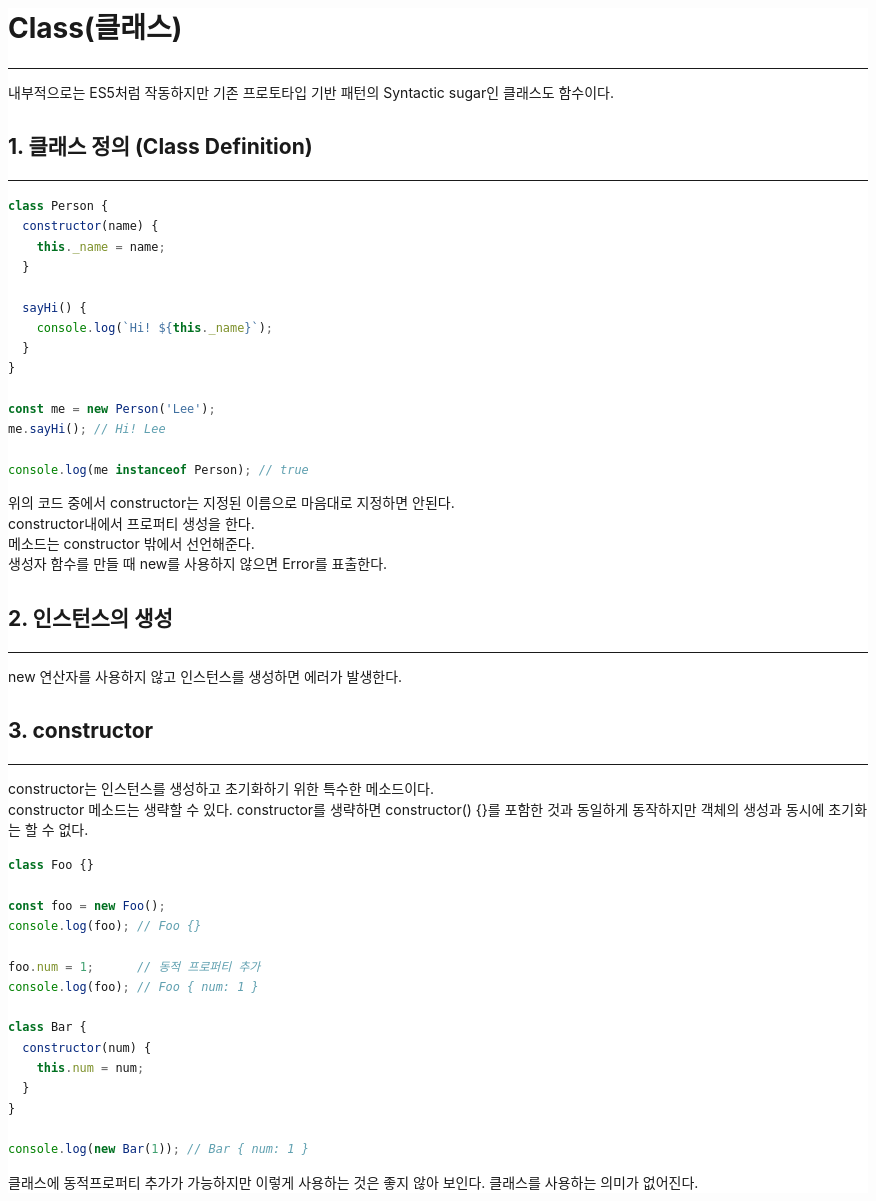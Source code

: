 # Class(클래스)
---
내부적으로는 ES5처럼 작동하지만 기존 프로토타입 기반 패턴의 Syntactic sugar인 클래스도 함수이다.  

## 1. 클래스 정의 (Class Definition)
---
```js
class Person {
  constructor(name) {
    this._name = name;
  }

  sayHi() {
    console.log(`Hi! ${this._name}`);
  }
}

const me = new Person('Lee');
me.sayHi(); // Hi! Lee

console.log(me instanceof Person); // true
```
위의 코드 중에서 constructor는 지정된 이름으로 마음대로 지정하면 안된다.  
constructor내에서 프로퍼티 생성을 한다.  
메소드는 constructor 밖에서 선언해준다.  
생성자 함수를 만들 때 new를 사용하지 않으면 Error를 표출한다.   

## 2. 인스턴스의 생성
---
new 연산자를 사용하지 않고 인스턴스를 생성하면 에러가 발생한다.  

## 3. constructor
---
constructor는 인스턴스를 생성하고 초기화하기 위한 특수한 메소드이다.  
constructor 메소드는 생략할 수 있다. constructor를 생략하면 constructor() {}를 포함한 것과 동일하게 동작하지만 객체의 생성과 동시에 초기화는 할 수 없다.  
```js
class Foo {}

const foo = new Foo();
console.log(foo); // Foo {}

foo.num = 1;      // 동적 프로퍼티 추가
console.log(foo); // Foo { num: 1 }

class Bar {
  constructor(num) {
    this.num = num;
  }
}

console.log(new Bar(1)); // Bar { num: 1 }
```
클래스에 동적프로퍼티 추가가 가능하지만 이렇게 사용하는 것은 좋지 않아 보인다. 클래스를 사용하는 의미가 없어진다.  

